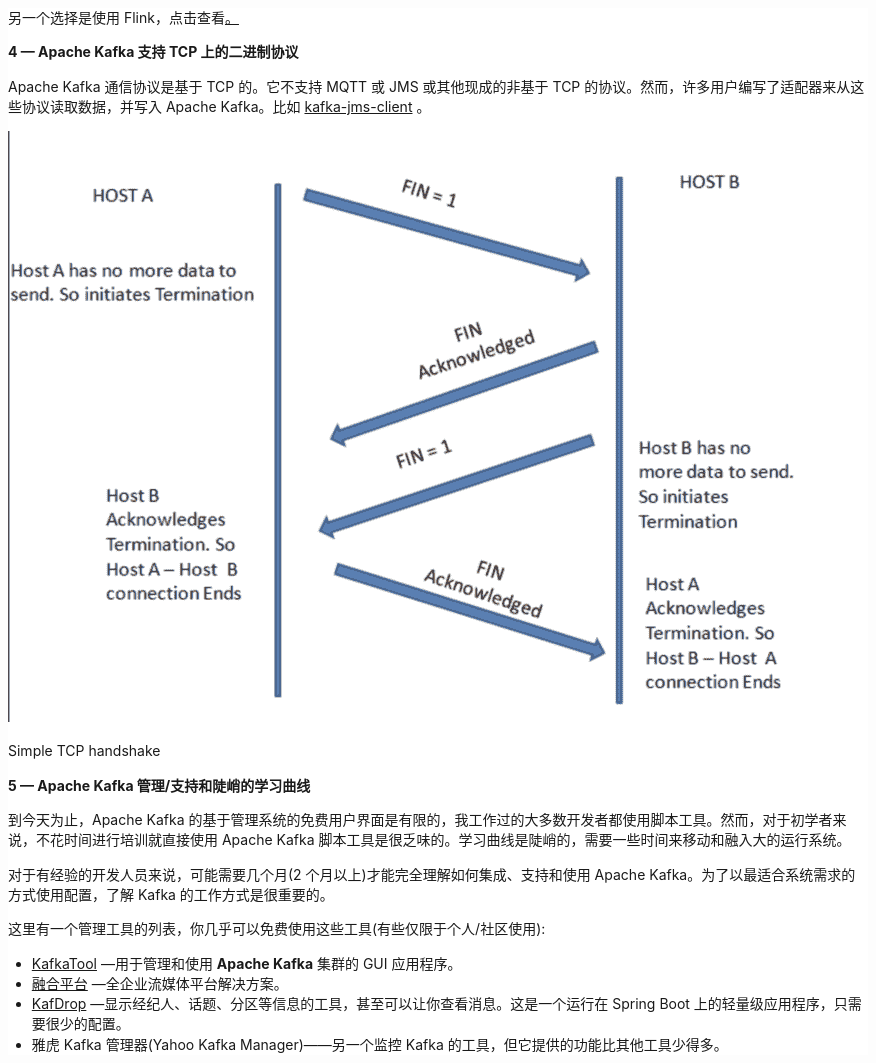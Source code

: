 另一个选择是使用 Flink，点击查看[。](https://www.baeldung.com/kafka-flink-data-pipeline)

**4 — Apache Kafka 支持 TCP 上的二进制协议**

Apache Kafka 通信协议是基于 TCP 的。它不支持 MQTT 或 JMS 或其他现成的非基于 TCP 的协议。然而，许多用户编写了适配器来从这些协议读取数据，并写入 Apache Kafka。比如 [kafka-jms-client](https://github.com/adispennette/apache-kafka-jms) 。

![ScLTW1xegqrB9bKdZwmPrT0WUgzsmRzycyFV](img/9c4c3d2d3951bd8c4b3f44c4a2cc505d.png)

Simple TCP handshake

**5 — Apache Kafka 管理/支持和陡峭的学习曲线**

到今天为止，Apache Kafka 的基于管理系统的免费用户界面是有限的，我工作过的大多数开发者都使用脚本工具。然而，对于初学者来说，不花时间进行培训就直接使用 Apache Kafka 脚本工具是很乏味的。学习曲线是陡峭的，需要一些时间来移动和融入大的运行系统。

对于有经验的开发人员来说，可能需要几个月(2 个月以上)才能完全理解如何集成、支持和使用 Apache Kafka。为了以最适合系统需求的方式使用配置，了解 Kafka 的工作方式是很重要的。

这里有一个管理工具的列表，你几乎可以免费使用这些工具(有些仅限于个人/社区使用):

*   [KafkaTool](http://www.kafkatool.com/) —用于管理和使用 **Apache Kafka** 集群的 GUI 应用程序。
*   [融合平台](https://www.confluent.io/product/confluent-platform/) —全企业流媒体平台解决方案。
*   [KafDrop](https://github.com/HomeAdvisor/Kafdrop) —显示经纪人、话题、分区等信息的工具，甚至可以让你查看消息。这是一个运行在 Spring Boot 上的轻量级应用程序，只需要很少的配置。
*   雅虎 Kafka 管理器(Yahoo Kafka Manager)——另一个监控 Kafka 的工具，但它提供的功能比其他工具少得多。
